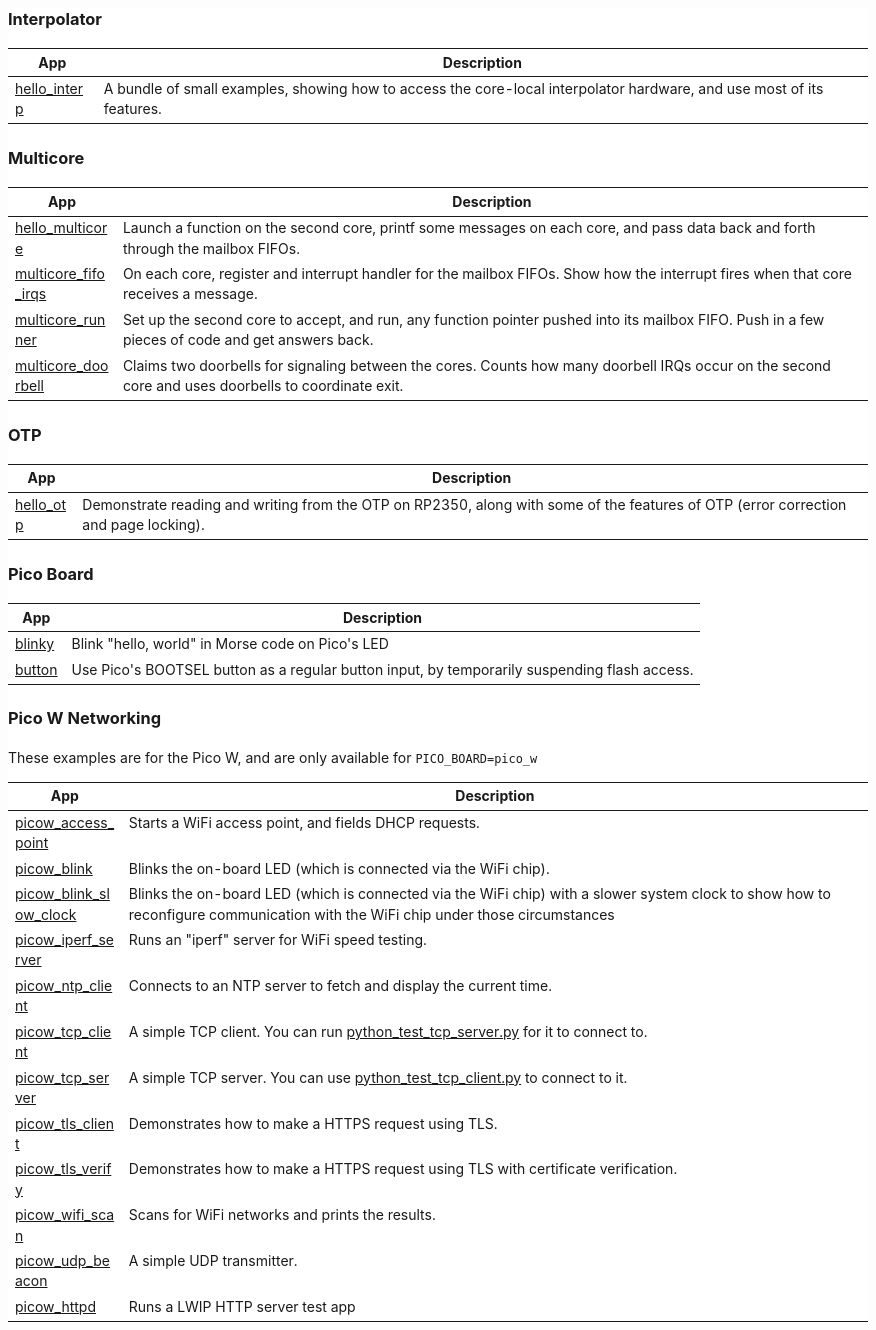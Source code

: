 ### Interpolator

App|Description
---|---
[hello_interp](interp/hello_interp) | A bundle of small examples, showing how to access the core-local interpolator hardware, and use most of its features.

### Multicore

App|Description
---|---
[hello_multicore](multicore/hello_multicore) | Launch a function on the second core, printf some messages on each core, and pass data back and forth through the mailbox FIFOs.
[multicore_fifo_irqs](multicore/multicore_fifo_irqs) | On each core, register and interrupt handler for the mailbox FIFOs. Show how the interrupt fires when that core receives a message.
[multicore_runner](multicore/multicore_runner) | Set up the second core to accept, and run, any function pointer pushed into its mailbox FIFO. Push in a few pieces of code and get answers back.
[multicore_doorbell](multicore/multicore_doorbell) | Claims two doorbells for signaling between the cores. Counts how many doorbell IRQs occur on the second core and uses doorbells to coordinate exit.

### OTP

App|Description
---|---
[hello_otp](otp/hello_otp) | Demonstrate reading and writing from the OTP on RP2350, along with some of the features of OTP (error correction and page locking).

### Pico Board

App|Description
---|---
[blinky](picoboard/blinky) | Blink "hello, world" in Morse code on Pico's LED
[button](picoboard/button) | Use Pico's BOOTSEL button as a regular button input, by temporarily suspending flash access.

### Pico W Networking

These examples are for the Pico W, and are only available for `PICO_BOARD=pico_w`

App|Description
---|---
[picow_access_point](pico_w/wifi/access_point) | Starts a WiFi access point, and fields DHCP requests.
[picow_blink](pico_w/wifi/blink) | Blinks the on-board LED (which is connected via the WiFi chip).
[picow_blink_slow_clock](pico_w/wifi/blink_slow_clock) | Blinks the on-board LED (which is connected via the WiFi chip) with a slower system clock to show how to reconfigure communication with the WiFi chip under those circumstances
[picow_iperf_server](pico_w/wifi/iperf) | Runs an "iperf" server for WiFi speed testing.
[picow_ntp_client](pico_w/wifi/ntp_client) | Connects to an NTP server to fetch and display the current time.
[picow_tcp_client](pico_w/wifi/tcp_client) | A simple TCP client. You can run [python_test_tcp_server.py](pico_w/wifi/python_test_tcp/python_test_tcp_server.py) for it to connect to.
[picow_tcp_server](pico_w/wifi/tcp_server) | A simple TCP server. You can use [python_test_tcp_client.py](pico_w//wifi/python_test_tcp/python_test_tcp_client.py) to connect to it.
[picow_tls_client](pico_w/wifi/tls_client) | Demonstrates how to make a HTTPS request using TLS.
[picow_tls_verify](pico_w/wifi/tls_client) | Demonstrates how to make a HTTPS request using TLS with certificate verification.
[picow_wifi_scan](pico_w/wifi/wifi_scan) | Scans for WiFi networks and prints the results.
[picow_udp_beacon](pico_w/wifi/udp_beacon) | A simple UDP transmitter.
[picow_httpd](pico_w/wifi/httpd) | Runs a LWIP HTTP server test app
